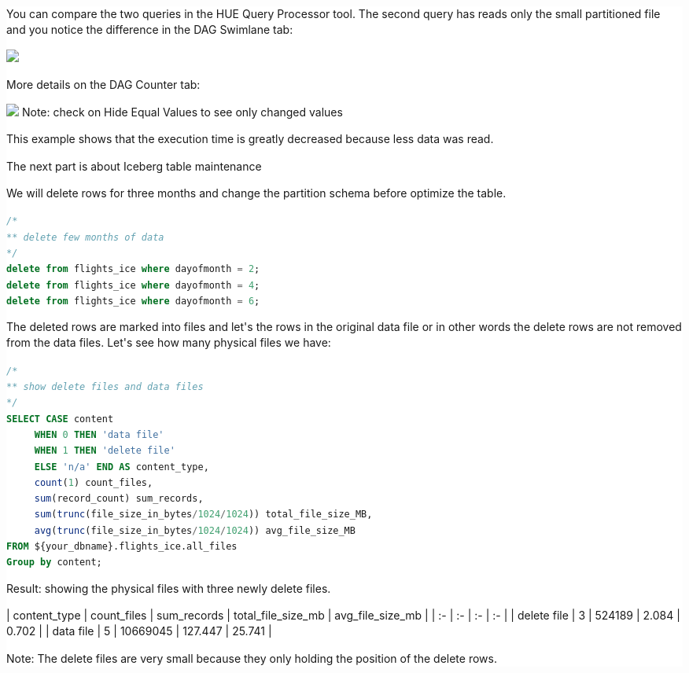 You can compare the two queries in the HUE Query Processor tool. The second query has reads only the small partitioned file and you notice the difference in the DAG Swimlane tab:

![](images/image0252.png)

More details on the DAG Counter tab:

![](images/image0251.png)
Note: check on Hide Equal Values to see only changed values

This example shows that the execution time is greatly decreased because less data was read.

The next part is about Iceberg table maintenance

We will delete rows for three months and change the partition schema before optimize the table.


```sql
/*
** delete few months of data
*/
delete from flights_ice where dayofmonth = 2;
delete from flights_ice where dayofmonth = 4;
delete from flights_ice where dayofmonth = 6;
```

The deleted rows are marked into files and let's the rows in the original data file or in other words the delete rows are not removed from the data files. Let's see how many physical files we have:

```sql
/*
** show delete files and data files
*/
SELECT CASE content
     WHEN 0 THEN 'data file'
     WHEN 1 THEN 'delete file'
     ELSE 'n/a' END AS content_type,
     count(1) count_files,
     sum(record_count) sum_records,
     sum(trunc(file_size_in_bytes/1024/1024)) total_file_size_MB,
     avg(trunc(file_size_in_bytes/1024/1024)) avg_file_size_MB     
FROM ${your_dbname}.flights_ice.all_files
Group by content;
```

Result: showing the physical files with three newly delete files.


| content_type	| count_files	| sum_records	| total_file_size_mb	| avg_file_size_mb |
| :- | :- | :- | :- |
| delete file	| 3	| 524189	| 2.084	| 0.702 |
| data file	| 5	| 10669045	| 127.447	| 25.741 |

Note: The delete files are very small because they only holding the position of the delete rows.
